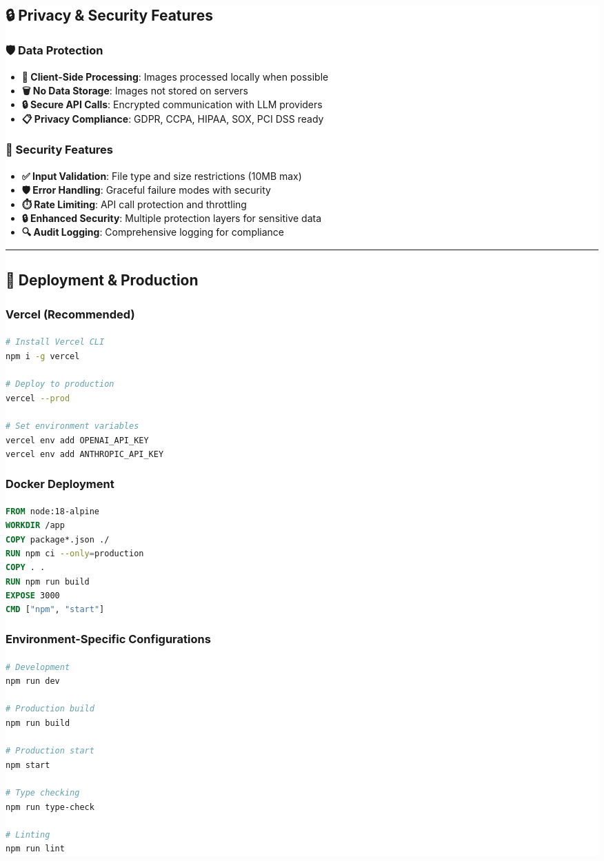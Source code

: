
## 🔒 Privacy & Security Features

### **🛡️ Data Protection**
- **🔐 Client-Side Processing**: Images processed locally when possible
- **🗑️ No Data Storage**: Images not stored on servers
- **🔒 Secure API Calls**: Encrypted communication with LLM providers
- **📋 Privacy Compliance**: GDPR, CCPA, HIPAA, SOX, PCI DSS ready

### **🔐 Security Features**
- **✅ Input Validation**: File type and size restrictions (10MB max)
- **🛡️ Error Handling**: Graceful failure modes with security
- **⏱️ Rate Limiting**: API call protection and throttling
- **🔒 Enhanced Security**: Multiple protection layers for sensitive data
- **🔍 Audit Logging**: Comprehensive logging for compliance

---

## 🚀 Deployment & Production

### **Vercel (Recommended)**

```bash
# Install Vercel CLI
npm i -g vercel

# Deploy to production
vercel --prod

# Set environment variables
vercel env add OPENAI_API_KEY
vercel env add ANTHROPIC_API_KEY
```

### **Docker Deployment**

```dockerfile
FROM node:18-alpine
WORKDIR /app
COPY package*.json ./
RUN npm ci --only=production
COPY . .
RUN npm run build
EXPOSE 3000
CMD ["npm", "start"]
```

### **Environment-Specific Configurations**

```bash
# Development
npm run dev

# Production build
npm run build

# Production start
npm start

# Type checking
npm run type-check

# Linting
npm run lint
```